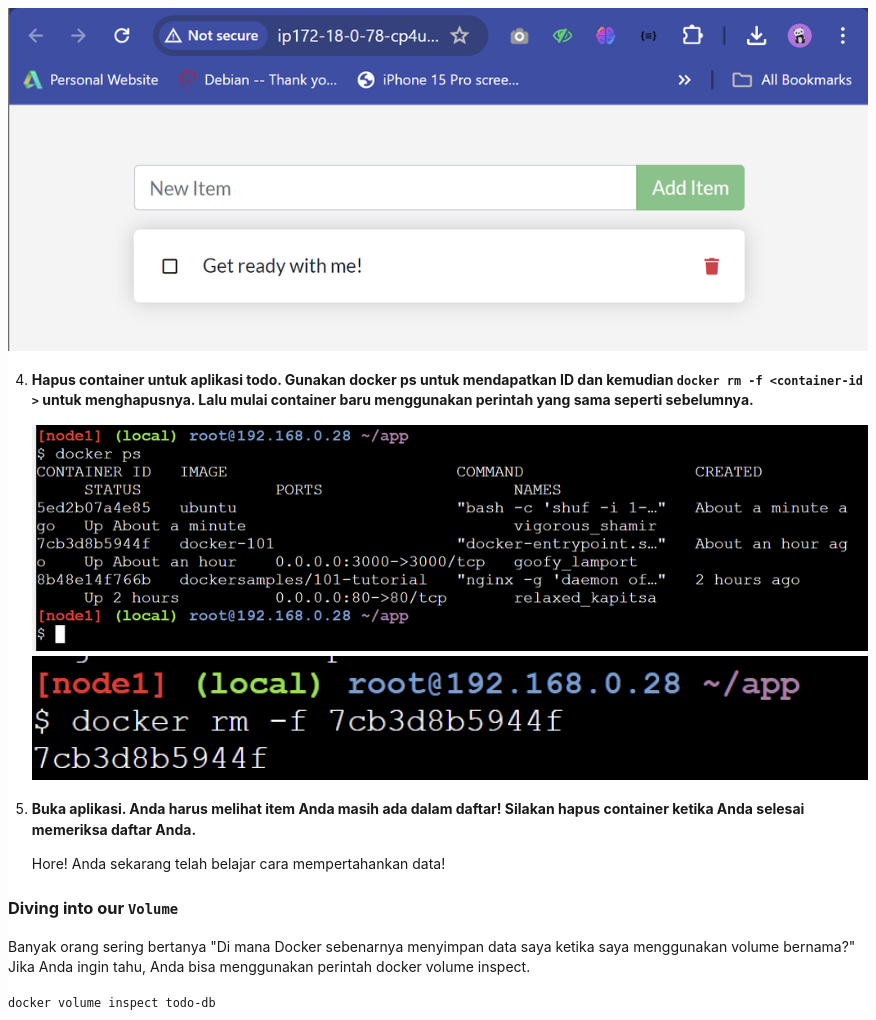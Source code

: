    <img src="img/35.png" width="100%" height="auto">

4. **Hapus container untuk aplikasi todo. Gunakan docker ps untuk mendapatkan ID dan kemudian `docker rm -f <container-id>` untuk menghapusnya. Lalu mulai container baru menggunakan perintah yang sama seperti sebelumnya.**
   
   <img src="img/36.png" width="100%" height="auto">
   <img src="img/37.png" width="100%" height="auto">

5. **Buka aplikasi. Anda harus melihat item Anda masih ada dalam daftar! Silakan hapus container ketika Anda selesai memeriksa daftar Anda.**
   
   Hore! Anda sekarang telah belajar cara mempertahankan data!

### Diving into our `Volume`
Banyak orang sering bertanya "Di mana Docker sebenarnya menyimpan data saya ketika saya menggunakan volume bernama?" Jika Anda ingin tahu, Anda bisa menggunakan perintah docker volume inspect.
```
docker volume inspect todo-db
```